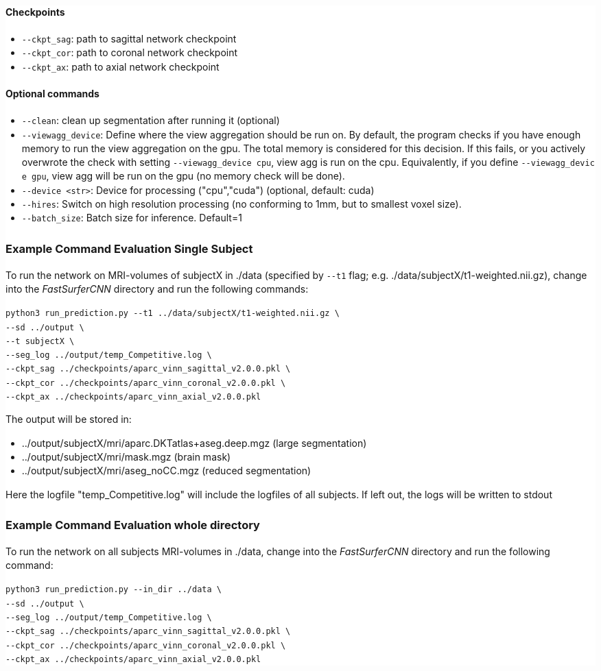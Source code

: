 #### Checkpoints
* `--ckpt_sag`: path to sagittal network checkpoint
* `--ckpt_cor`: path to coronal network checkpoint
* `--ckpt_ax`: path to axial network checkpoint

#### Optional commands
* `--clean`: clean up segmentation after running it (optional)
* `--viewagg_device`: Define where the view aggregation should be run on. 
                    By default, the program checks if you have enough memory to run the view aggregation on the gpu. 
                    The total memory is considered for this decision. 
                    If this fails, or you actively overwrote the check with setting `--viewagg_device cpu`, view agg is run on the cpu. 
                    Equivalently, if you define `--viewagg_device gpu`, view agg will be run on the gpu (no memory check will be done).
* `--device <str>`: Device for processing ("cpu","cuda") (optional, default: cuda)
* `--hires`: Switch on high resolution processing (no conforming to 1mm, but to smallest voxel size).
* `--batch_size`: Batch size for inference. Default=1


### Example Command Evaluation Single Subject
To run the network on MRI-volumes of subjectX in ./data (specified by `--t1` flag; e.g. ./data/subjectX/t1-weighted.nii.gz), change into the *FastSurferCNN* directory and run the following commands: 

```
python3 run_prediction.py --t1 ../data/subjectX/t1-weighted.nii.gz \
--sd ../output \
--t subjectX \
--seg_log ../output/temp_Competitive.log \
--ckpt_sag ../checkpoints/aparc_vinn_sagittal_v2.0.0.pkl \
--ckpt_cor ../checkpoints/aparc_vinn_coronal_v2.0.0.pkl \
--ckpt_ax ../checkpoints/aparc_vinn_axial_v2.0.0.pkl 
```

The output will be stored in:

- ../output/subjectX/mri/aparc.DKTatlas+aseg.deep.mgz (large segmentation)
- ../output/subjectX/mri/mask.mgz (brain mask)
- ../output/subjectX/mri/aseg_noCC.mgz (reduced segmentation)

Here the logfile "temp_Competitive.log" will include the logfiles of all subjects. If left out, the logs will be written to stdout


### Example Command Evaluation whole directory
To run the network on all subjects MRI-volumes in ./data, change into the *FastSurferCNN* directory and run the following command: 

```
python3 run_prediction.py --in_dir ../data \
--sd ../output \
--seg_log ../output/temp_Competitive.log \
--ckpt_sag ../checkpoints/aparc_vinn_sagittal_v2.0.0.pkl \
--ckpt_cor ../checkpoints/aparc_vinn_coronal_v2.0.0.pkl \
--ckpt_ax ../checkpoints/aparc_vinn_axial_v2.0.0.pkl 
```
